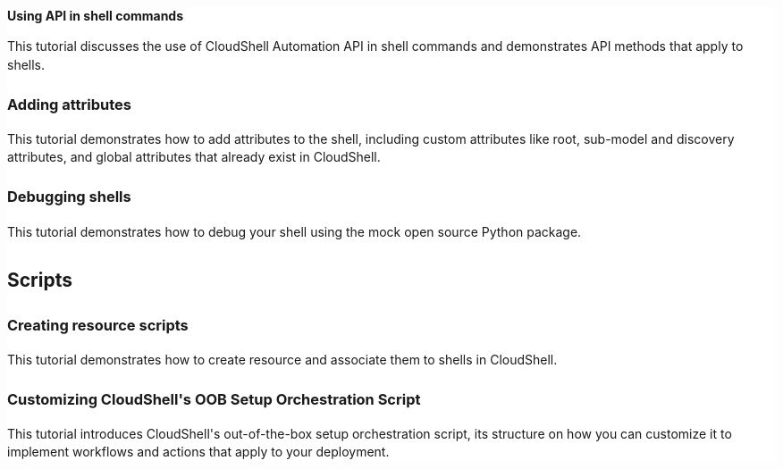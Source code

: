 **Using API in shell commands**

This tutorial discusses the use of CloudShell Automation API in shell commands and demonstrates API methods that apply to shells.

<iframe width="100%" height="500px" src="https://www.youtube.com/embed/Lt5BhmUZR1o" title="Adding API Commands to a Shell" frameborder="0" allow="accelerometer; autoplay; clipboard-write; encrypted-media; gyroscope; picture-in-picture; web-share" allowfullscreen></iframe>

### Adding attributes

This tutorial demonstrates how to add attributes to the shell, including custom attributes like root, sub-model and discovery attributes, and global attributes that already exist in CloudShell.

<iframe width="100%" height="500px" src="https://www.youtube.com/embed/qkYmdezOLhw" title="Adding Attributes to a Shell" frameborder="0" allow="accelerometer; autoplay; clipboard-write; encrypted-media; gyroscope; picture-in-picture; web-share" allowfullscreen></iframe>

### Debugging shells

This tutorial demonstrates how to debug your shell using the mock open source Python package.

<iframe width="100%" height="500px" src="https://www.youtube.com/embed/LvPGHm2T3nk" title="Debugging Your Shell with the Mock Python Package" frameborder="0" allow="accelerometer; autoplay; clipboard-write; encrypted-media; gyroscope; picture-in-picture; web-share" allowfullscreen></iframe>

## Scripts

### Creating resource scripts

This tutorial demonstrates how to create resource and associate them to shells in CloudShell.

<iframe width="100%" height="500px" src="https://www.youtube.com/embed/OZ9MRzZOd0E" title="Creating CloudShell resource scripts" frameborder="0" allow="accelerometer; autoplay; clipboard-write; encrypted-media; gyroscope; picture-in-picture; web-share" allowfullscreen></iframe>

### Customizing CloudShell's OOB Setup Orchestration Script

This tutorial introduces CloudShell's out-of-the-box setup orchestration script, its structure on how you can customize it to implement workflows and actions that apply to your deployment.

<iframe width="100%" height="500px" src="https://www.youtube.com/embed/vjGi4xGSQo4" title="Customizing CloudShell Setup Orchestration" frameborder="0" allow="accelerometer; autoplay; clipboard-write; encrypted-media; gyroscope; picture-in-picture; web-share" allowfullscreen></iframe>
